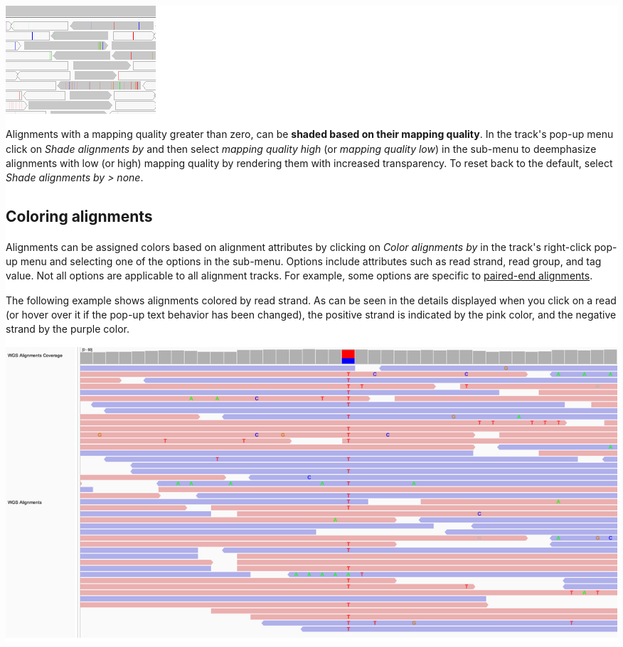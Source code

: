 ![](../../img/igv_zeroqualaligns.jpg)

Alignments with a mapping quality greater than zero, can be **shaded based on their mapping quality**. In the track's
pop-up menu click on *Shade alignments by* and then select *mapping quality high* (or *mapping quality low*) in the
sub-menu to deemphasize alignments with low (or high) mapping quality by rendering them with increased transparency. To
reset back to the default, select *Shade alignments by > none*.

## Coloring alignments

Alignments can be assigned colors based on alignment attributes by clicking on *Color alignments by* in the track's
right-click pop-up menu and selecting one of the options in the sub-menu. Options include attributes such as read
strand, read group, and tag value. Not all options are applicable to all alignment tracks. For example, some options are
specific to [paired-end alignments](paired_end_alignments.md).

The following example shows alignments colored by read strand. As can be seen in the details displayed when you click on
a read (or hover over it if the pop-up text behavior has been changed), the positive strand is indicated by the pink
color, and the negative strand by the purple color.

![](../../img/alignments-colorby-readstrand.png)
